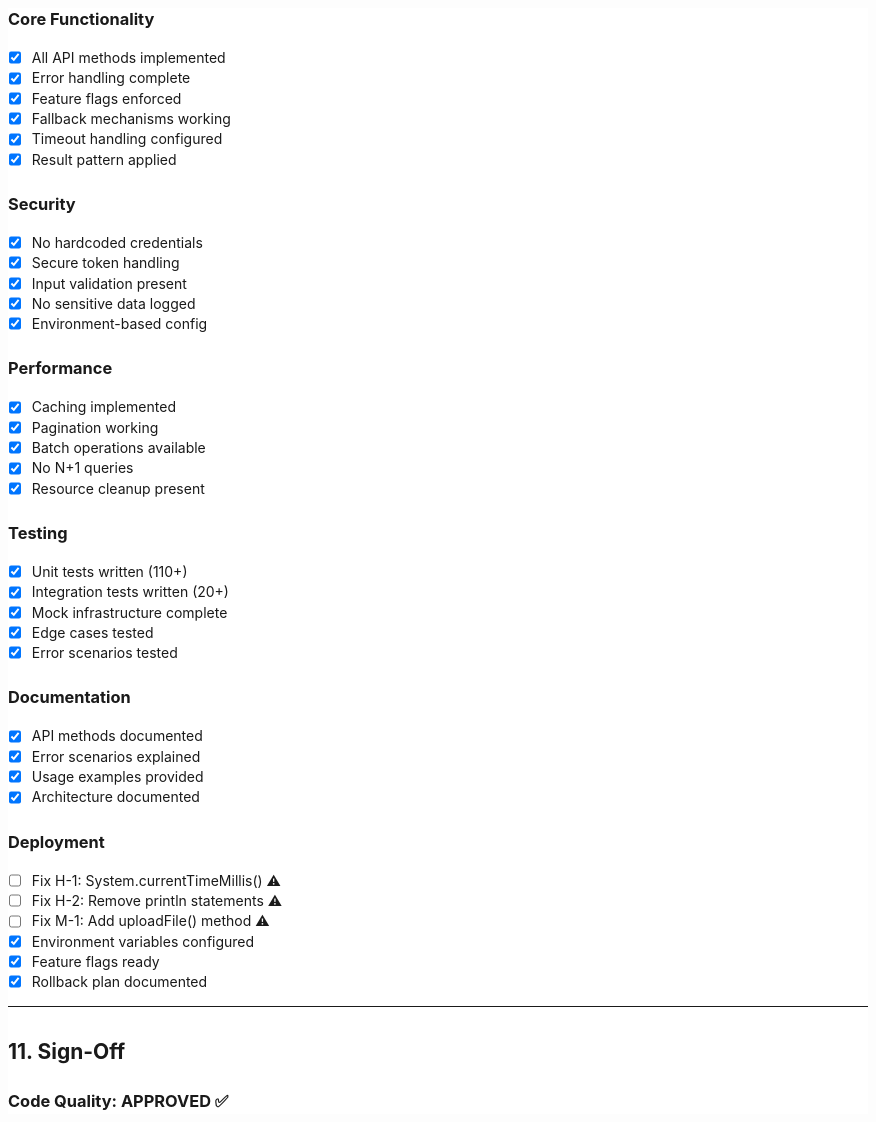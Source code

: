### Core Functionality
- [x] All API methods implemented
- [x] Error handling complete
- [x] Feature flags enforced
- [x] Fallback mechanisms working
- [x] Timeout handling configured
- [x] Result<T> pattern applied

### Security
- [x] No hardcoded credentials
- [x] Secure token handling
- [x] Input validation present
- [x] No sensitive data logged
- [x] Environment-based config

### Performance
- [x] Caching implemented
- [x] Pagination working
- [x] Batch operations available
- [x] No N+1 queries
- [x] Resource cleanup present

### Testing
- [x] Unit tests written (110+)
- [x] Integration tests written (20+)
- [x] Mock infrastructure complete
- [x] Edge cases tested
- [x] Error scenarios tested

### Documentation
- [x] API methods documented
- [x] Error scenarios explained
- [x] Usage examples provided
- [x] Architecture documented

### Deployment
- [ ] Fix H-1: System.currentTimeMillis() ⚠️
- [ ] Fix H-2: Remove println statements ⚠️
- [ ] Fix M-1: Add uploadFile() method ⚠️
- [x] Environment variables configured
- [x] Feature flags ready
- [x] Rollback plan documented

---

## 11. Sign-Off

### Code Quality: **APPROVED** ✅
